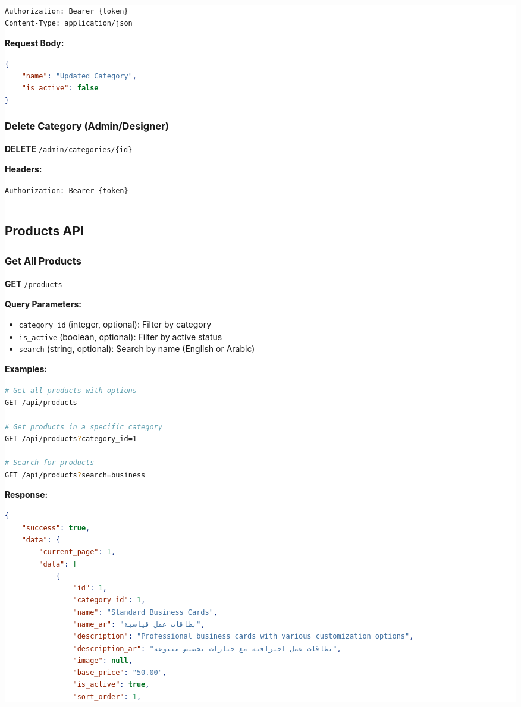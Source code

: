 ```
Authorization: Bearer {token}
Content-Type: application/json
```

**Request Body:**

```json
{
    "name": "Updated Category",
    "is_active": false
}
```

### Delete Category (Admin/Designer)

**DELETE** `/admin/categories/{id}`

**Headers:**

```
Authorization: Bearer {token}
```

---

## Products API

### Get All Products

**GET** `/products`

**Query Parameters:**

-   `category_id` (integer, optional): Filter by category
-   `is_active` (boolean, optional): Filter by active status
-   `search` (string, optional): Search by name (English or Arabic)

**Examples:**

```bash
# Get all products with options
GET /api/products

# Get products in a specific category
GET /api/products?category_id=1

# Search for products
GET /api/products?search=business
```

**Response:**

```json
{
    "success": true,
    "data": {
        "current_page": 1,
        "data": [
            {
                "id": 1,
                "category_id": 1,
                "name": "Standard Business Cards",
                "name_ar": "بطاقات عمل قياسية",
                "description": "Professional business cards with various customization options",
                "description_ar": "بطاقات عمل احترافية مع خيارات تخصيص متنوعة",
                "image": null,
                "base_price": "50.00",
                "is_active": true,
                "sort_order": 1,
```